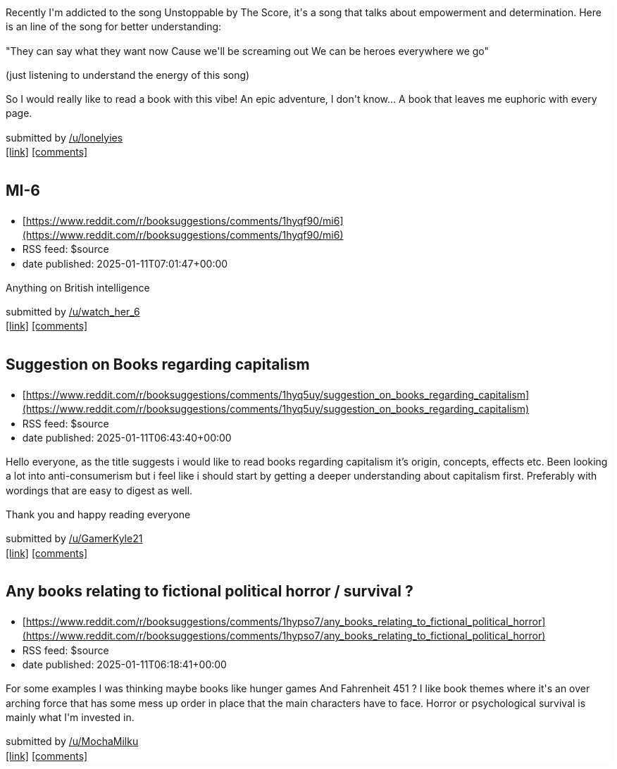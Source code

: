 <div class="md"><p>Recently I&#39;m addicted to the song Unstoppable by The Score, it&#39;s a song that talks about empowerment and determination. Here is an line of the song for better understanding:</p> <p>&quot;They can say what they want now Cause we&#39;ll be screaming out We can be heroes everywhere we go&quot;</p> <p>(just listening to understand the energy of this song)</p> <p>So I would really like to read a book with this vibe! An epic adventure, I don&#39;t know... A book that leaves me euphoric with every page.</p> </div> &#32; submitted by &#32; <a href="https://www.reddit.com/user/lonelyies"> /u/lonelyies </a> <br/> <span><a href="https://www.reddit.com/r/booksuggestions/comments/1hyqluc/i_need_a_suggestion_based_on_a_song/">[link]</a></span> &#32; <span><a href="https://www.reddit.com/r/booksuggestions/comments/1hyqluc/i_need_a_suggestion_based_on_a_song/">[comments]</a></span>

## MI-6
 - [https://www.reddit.com/r/booksuggestions/comments/1hyqf90/mi6](https://www.reddit.com/r/booksuggestions/comments/1hyqf90/mi6)
 - RSS feed: $source
 - date published: 2025-01-11T07:01:47+00:00

<div class="md"><p>Anything on British intelligence </p> </div> &#32; submitted by &#32; <a href="https://www.reddit.com/user/watch_her_6"> /u/watch_her_6 </a> <br/> <span><a href="https://www.reddit.com/r/booksuggestions/comments/1hyqf90/mi6/">[link]</a></span> &#32; <span><a href="https://www.reddit.com/r/booksuggestions/comments/1hyqf90/mi6/">[comments]</a></span>

## Suggestion on Books regarding capitalism
 - [https://www.reddit.com/r/booksuggestions/comments/1hyq5uy/suggestion_on_books_regarding_capitalism](https://www.reddit.com/r/booksuggestions/comments/1hyq5uy/suggestion_on_books_regarding_capitalism)
 - RSS feed: $source
 - date published: 2025-01-11T06:43:40+00:00

<div class="md"><p>Hello everyone, as the title suggests i would like to read books regarding capitalism it’s origin, concepts, effects etc. Been looking a lot into anti-consumerism but i feel like i should start by getting a deeper understanding about capitalism first. Preferably with wordings that are easy to digest as well. </p> <p>Thank you and happy reading everyone </p> </div> &#32; submitted by &#32; <a href="https://www.reddit.com/user/GamerKyle21"> /u/GamerKyle21 </a> <br/> <span><a href="https://www.reddit.com/r/booksuggestions/comments/1hyq5uy/suggestion_on_books_regarding_capitalism/">[link]</a></span> &#32; <span><a href="https://www.reddit.com/r/booksuggestions/comments/1hyq5uy/suggestion_on_books_regarding_capitalism/">[comments]</a></span>

## Any books relating to fictional political horror / survival ?
 - [https://www.reddit.com/r/booksuggestions/comments/1hypso7/any_books_relating_to_fictional_political_horror](https://www.reddit.com/r/booksuggestions/comments/1hypso7/any_books_relating_to_fictional_political_horror)
 - RSS feed: $source
 - date published: 2025-01-11T06:18:41+00:00

<div class="md"><p>For some examples I was thinking maybe books like hunger games And Fahrenheit 451 ? I like book themes where it&#39;s an over arching force that has some mess up order in place that the main characters have to face. Horror or psychological survival is mainly what I&#39;m invested in. </p> </div> &#32; submitted by &#32; <a href="https://www.reddit.com/user/MochaMilku"> /u/MochaMilku </a> <br/> <span><a href="https://www.reddit.com/r/booksuggestions/comments/1hypso7/any_books_relating_to_fictional_political_horror/">[link]</a></span> &#32; <span><a href="https://www.reddit.com/r/booksuggestions/comments/1hypso7/any_books_relating_to_fictional_political_horror/">[comments]</a></span>
